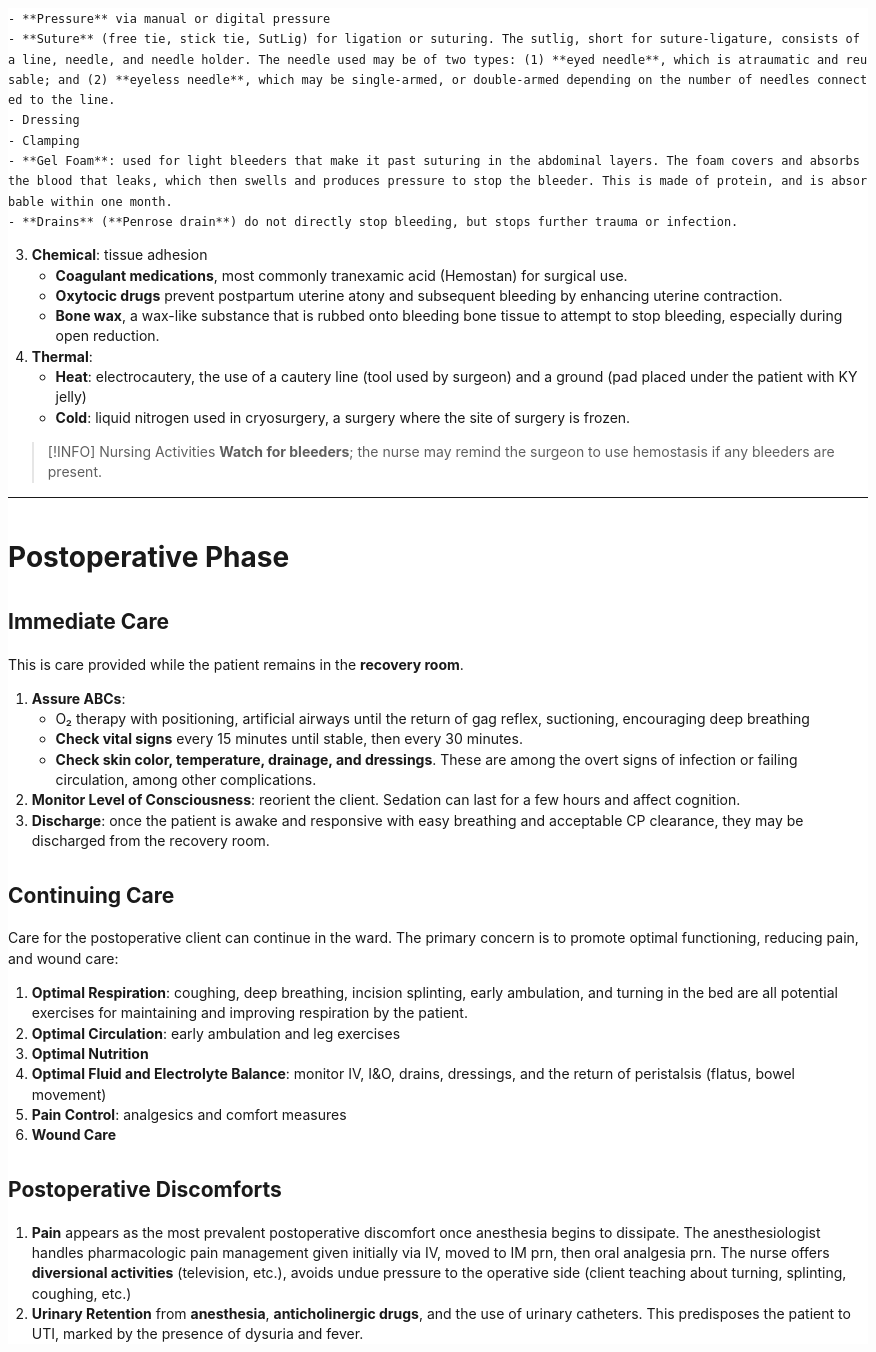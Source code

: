 	- **Pressure** via manual or digital pressure
	- **Suture** (free tie, stick tie, SutLig) for ligation or suturing. The sutlig, short for suture-ligature, consists of a line, needle, and needle holder. The needle used may be of two types: (1) **eyed needle**, which is atraumatic and reusable; and (2) **eyeless needle**, which may be single-armed, or double-armed depending on the number of needles connected to the line.
	- Dressing
	- Clamping
	- **Gel Foam**: used for light bleeders that make it past suturing in the abdominal layers. The foam covers and absorbs the blood that leaks, which then swells and produces pressure to stop the bleeder. This is made of protein, and is absorbable within one month.
	- **Drains** (**Penrose drain**) do not directly stop bleeding, but stops further trauma or infection.
3. **Chemical**: tissue adhesion
	- **Coagulant medications**, most commonly tranexamic acid (Hemostan) for surgical use.
	- **Oxytocic drugs** prevent postpartum uterine atony and subsequent bleeding by enhancing uterine contraction.
	- **Bone wax**, a wax-like substance that is rubbed onto bleeding bone tissue to attempt to stop bleeding, especially during open reduction.
4. **Thermal**:
	- **Heat**: electrocautery, the use of a cautery line (tool used by surgeon) and a ground (pad placed under the patient with KY jelly)
	- **Cold**: liquid nitrogen used in cryosurgery, a surgery where the site of surgery is frozen.
>[!INFO] Nursing Activities
>**Watch for bleeders**; the nurse may remind the surgeon to use hemostasis if any bleeders are present.

___
# Postoperative Phase
## Immediate Care
This is care provided while the patient remains in the **recovery room**.
1. **Assure ABCs**:
	- O₂ therapy with positioning, artificial airways until the return of gag reflex, suctioning, encouraging deep breathing
	- **Check vital signs** every 15 minutes until stable, then every 30 minutes.
	- **Check skin color, temperature, drainage, and dressings**. These are among the overt signs of infection or failing circulation, among other complications.
2. **Monitor Level of Consciousness**: reorient the client. Sedation can last for a few hours and affect cognition.
3. **Discharge**: once the patient is awake and responsive with easy breathing and acceptable CP clearance, they may be discharged from the recovery room.
## Continuing Care
Care for the postoperative client can continue in the ward. The primary concern is to promote optimal functioning, reducing pain, and wound care:
1. **Optimal Respiration**: coughing, deep breathing, incision splinting, early ambulation, and turning in the bed are all potential exercises for maintaining and improving respiration by the patient.
2. **Optimal Circulation**: early ambulation and leg exercises
3. **Optimal Nutrition**
4. **Optimal Fluid and Electrolyte Balance**: monitor IV, I&O, drains, dressings, and the return of peristalsis (flatus, bowel movement)
5. **Pain Control**: analgesics and comfort measures
6. **Wound Care**
## Postoperative Discomforts
1. **Pain** appears as the most prevalent postoperative discomfort once anesthesia begins to dissipate. The anesthesiologist handles pharmacologic pain management given initially via IV, moved to IM prn, then oral analgesia prn. The nurse offers **diversional activities** (television, etc.), avoids undue pressure to the operative side (client teaching about turning, splinting, coughing, etc.)
2. **Urinary Retention** from **anesthesia**, **anticholinergic drugs**, and the use of urinary catheters. This predisposes the patient to UTI, marked by the presence of dysuria and fever.